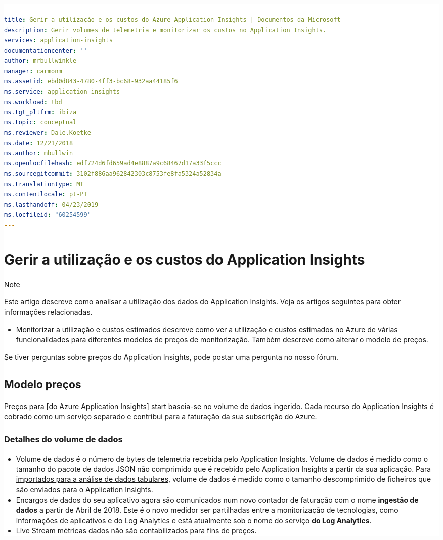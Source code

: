 ```yaml
---
title: Gerir a utilização e os custos do Azure Application Insights | Documentos da Microsoft
description: Gerir volumes de telemetria e monitorizar os custos no Application Insights.
services: application-insights
documentationcenter: ''
author: mrbullwinkle
manager: carmonm
ms.assetid: ebd0d843-4780-4ff3-bc68-932aa44185f6
ms.service: application-insights
ms.workload: tbd
ms.tgt_pltfrm: ibiza
ms.topic: conceptual
ms.reviewer: Dale.Koetke
ms.date: 12/21/2018
ms.author: mbullwin
ms.openlocfilehash: edf724d6fd659ad4e8887a9c68467d17a33f5ccc
ms.sourcegitcommit: 3102f886aa962842303c8753fe8fa5324a52834a
ms.translationtype: MT
ms.contentlocale: pt-PT
ms.lasthandoff: 04/23/2019
ms.locfileid: "60254599"
---
```

# <a name="manage-usage-and-costs-for-application-insights"></a>Gerir a utilização e os custos do Application Insights

> [!NOTE]
> Este artigo descreve como analisar a utilização dos dados do Application Insights.  Veja os artigos seguintes para obter informações relacionadas.
> - [Monitorizar a utilização e custos estimados](../../monitoring-and-diagnostics/monitoring-usage-and-estimated-costs.md) descreve como ver a utilização e custos estimados no Azure de várias funcionalidades para diferentes modelos de preços de monitorização. Também descreve como alterar o modelo de preços.

Se tiver perguntas sobre preços do Application Insights, pode postar uma pergunta no nosso [fórum](https://social.msdn.microsoft.com/Forums/en-US/home?forum=ApplicationInsights).

## <a name="pricing-model"></a>Modelo preços

Preços para [do Azure Application Insights] [ start] baseia-se no volume de dados ingerido. Cada recurso do Application Insights é cobrado como um serviço separado e contribui para a faturação da sua subscrição do Azure.

### <a name="data-volume-details"></a>Detalhes do volume de dados

* Volume de dados é o número de bytes de telemetria recebida pelo Application Insights. Volume de dados é medido como o tamanho do pacote de dados JSON não comprimido que é recebido pelo Application Insights a partir da sua aplicação. Para [importados para a análise de dados tabulares](https://docs.microsoft.com/azure/application-insights/app-insights-analytics-import), volume de dados é medido como o tamanho descomprimido de ficheiros que são enviados para o Application Insights.
* Encargos de dados do seu aplicativo agora são comunicados num novo contador de faturação com o nome **ingestão de dados** a partir de Abril de 2018. Este é o novo medidor ser partilhadas entre a monitorização de tecnologias, como informações de aplicativos e do Log Analytics e está atualmente sob o nome do serviço **do Log Analytics**. 
* [Live Stream métricas](../../azure-monitor/app/live-stream.md) dados não são contabilizados para fins de preços.


[api]: app-insights-api-custom-events-metrics.md
[apiproperties]: app-insights-api-custom-events-metrics.md#properties
[start]: ../../azure-monitor/app/app-insights-overview.md
[pricing]: https://azure.microsoft.com/pricing/details/application-insights/
